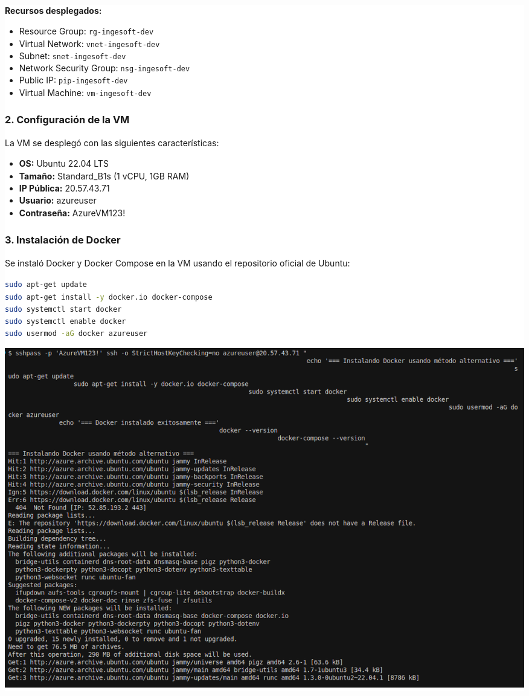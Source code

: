 **Recursos desplegados:**
- Resource Group: `rg-ingesoft-dev`
- Virtual Network: `vnet-ingesoft-dev`
- Subnet: `snet-ingesoft-dev`
- Network Security Group: `nsg-ingesoft-dev`
- Public IP: `pip-ingesoft-dev`
- Virtual Machine: `vm-ingesoft-dev`

### 2. Configuración de la VM

La VM se desplegó con las siguientes características:
- **OS:** Ubuntu 22.04 LTS
- **Tamaño:** Standard_B1s (1 vCPU, 1GB RAM)
- **IP Pública:** 20.57.43.71
- **Usuario:** azureuser
- **Contraseña:** AzureVM123!


### 3. Instalación de Docker

Se instaló Docker y Docker Compose en la VM usando el repositorio oficial de Ubuntu:

```bash
sudo apt-get update
sudo apt-get install -y docker.io docker-compose
sudo systemctl start docker
sudo systemctl enable docker
sudo usermod -aG docker azureuser
```

![Instalación de Docker](imagenes/instalar-dockerVM.png)
